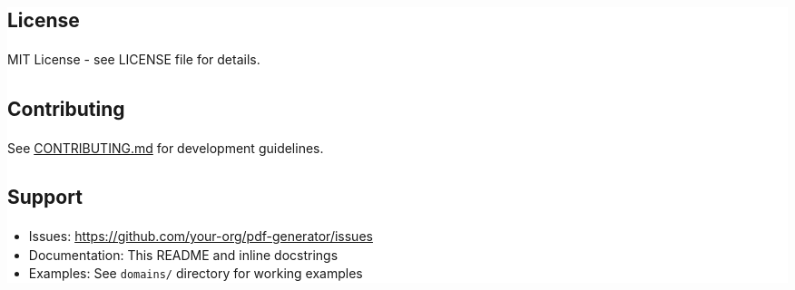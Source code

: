 ## License

MIT License - see LICENSE file for details.

## Contributing

See [CONTRIBUTING.md](CONTRIBUTING.md) for development guidelines.

## Support

- Issues: https://github.com/your-org/pdf-generator/issues
- Documentation: This README and inline docstrings
- Examples: See `domains/` directory for working examples
